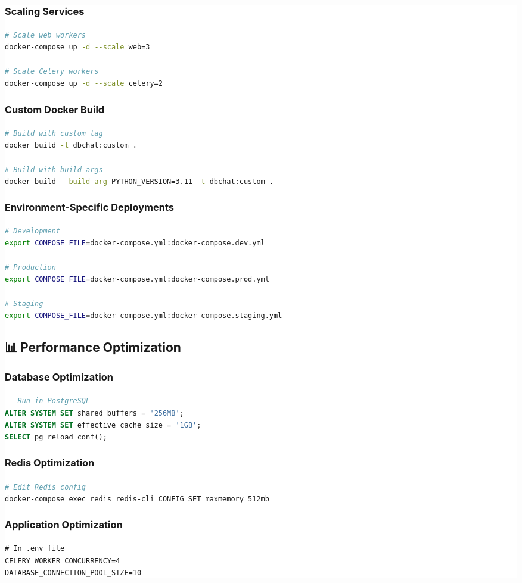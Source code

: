### Scaling Services
```bash
# Scale web workers
docker-compose up -d --scale web=3

# Scale Celery workers
docker-compose up -d --scale celery=2
```

### Custom Docker Build
```bash
# Build with custom tag
docker build -t dbchat:custom .

# Build with build args
docker build --build-arg PYTHON_VERSION=3.11 -t dbchat:custom .
```

### Environment-Specific Deployments
```bash
# Development
export COMPOSE_FILE=docker-compose.yml:docker-compose.dev.yml

# Production
export COMPOSE_FILE=docker-compose.yml:docker-compose.prod.yml

# Staging
export COMPOSE_FILE=docker-compose.yml:docker-compose.staging.yml
```

## 📊 Performance Optimization

### Database Optimization
```sql
-- Run in PostgreSQL
ALTER SYSTEM SET shared_buffers = '256MB';
ALTER SYSTEM SET effective_cache_size = '1GB';
SELECT pg_reload_conf();
```

### Redis Optimization
```bash
# Edit Redis config
docker-compose exec redis redis-cli CONFIG SET maxmemory 512mb
```

### Application Optimization
```env
# In .env file
CELERY_WORKER_CONCURRENCY=4
DATABASE_CONNECTION_POOL_SIZE=10
```
